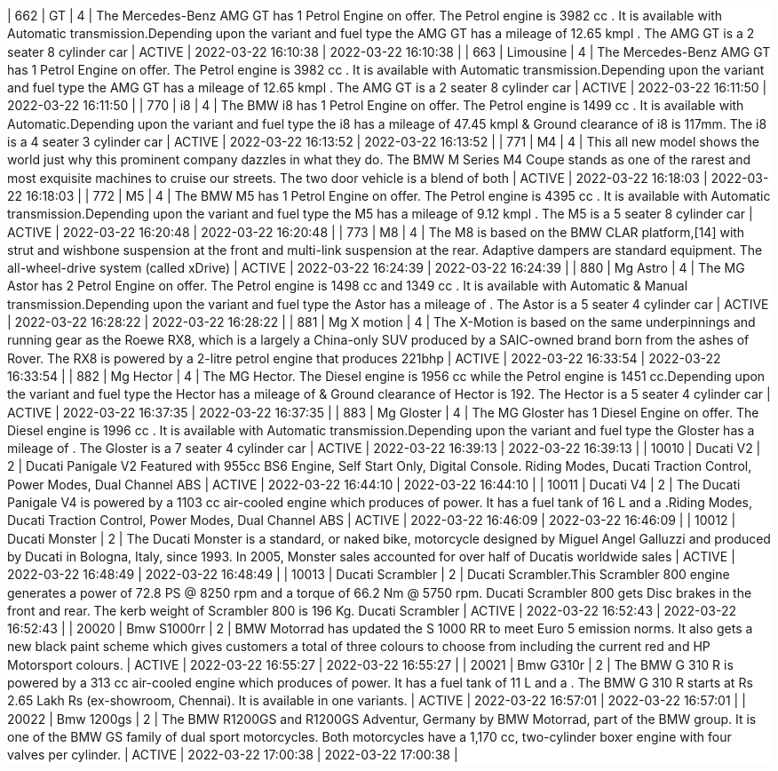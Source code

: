|   662 | GT                |      4 | The Mercedes-Benz AMG GT has 1 Petrol Engine on offer. The Petrol engine is 3982 cc . It is available with Automatic transmission.Depending upon the variant and fuel type the AMG GT has a mileage of 12.65 kmpl . The AMG GT is a 2 seater 8 cylinder car     | ACTIVE | 2022-03-22 16:10:38 | 2022-03-22 16:10:38 |
|   663 | Limousine         |      4 | The Mercedes-Benz AMG GT has 1 Petrol Engine on offer. The Petrol engine is 3982 cc . It is available with Automatic transmission.Depending upon the variant and fuel type the AMG GT has a mileage of 12.65 kmpl . The AMG GT is a 2 seater 8 cylinder car     | ACTIVE | 2022-03-22 16:11:50 | 2022-03-22 16:11:50 |
|   770 | i8                |      4 | The BMW i8 has 1 Petrol Engine on offer. The Petrol engine is 1499 cc . It is available with Automatic.Depending upon the variant and fuel type the i8 has a mileage of 47.45 kmpl & Ground clearance of i8 is 117mm. The i8 is a 4 seater 3 cylinder car       | ACTIVE | 2022-03-22 16:13:52 | 2022-03-22 16:13:52 |
|   771 | M4                |      4 | This all new model shows the world just why this prominent company dazzles in what they do. The BMW M Series M4 Coupe stands as one of the rarest and most exquisite machines to cruise our streets. The two door vehicle is a blend of both                    | ACTIVE | 2022-03-22 16:18:03 | 2022-03-22 16:18:03 |
|   772 | M5                |      4 | The BMW M5 has 1 Petrol Engine on offer. The Petrol engine is 4395 cc . It is available with Automatic transmission.Depending upon the variant and fuel type the M5 has a mileage of 9.12 kmpl . The M5 is a 5 seater 8 cylinder car                            | ACTIVE | 2022-03-22 16:20:48 | 2022-03-22 16:20:48 |
|   773 | M8                |      4 | The M8 is based on the BMW CLAR platform,[14] with strut and wishbone suspension at the front and multi-link suspension at the rear. Adaptive dampers are standard equipment. The all-wheel-drive system (called xDrive)                                        | ACTIVE | 2022-03-22 16:24:39 | 2022-03-22 16:24:39 |
|   880 | Mg Astro          |      4 | The MG Astor has 2 Petrol Engine on offer. The Petrol engine is 1498 cc and 1349 cc . It is available with Automatic & Manual transmission.Depending upon the variant and fuel type the Astor has a mileage of . The Astor is a 5 seater 4 cylinder car         | ACTIVE | 2022-03-22 16:28:22 | 2022-03-22 16:28:22 |
|   881 | Mg X motion       |      4 | The X-Motion is based on the same underpinnings and running gear as the Roewe RX8, which is a largely a China-only SUV produced by a SAIC-owned brand born from the ashes of Rover. The RX8 is powered by a 2-litre petrol engine that produces 221bhp          | ACTIVE | 2022-03-22 16:33:54 | 2022-03-22 16:33:54 |
|   882 | Mg Hector         |      4 | The MG Hector. The Diesel engine is 1956 cc while the Petrol engine is 1451 cc.Depending upon the variant and fuel type the Hector has a mileage of & Ground clearance of Hector is 192. The Hector is a 5 seater 4 cylinder car                                | ACTIVE | 2022-03-22 16:37:35 | 2022-03-22 16:37:35 |
|   883 | Mg Gloster        |      4 | The MG Gloster has 1 Diesel Engine on offer. The Diesel engine is 1996 cc . It is available with Automatic transmission.Depending upon the variant and fuel type the Gloster has a mileage of . The Gloster is a 7 seater 4 cylinder car                        | ACTIVE | 2022-03-22 16:39:13 | 2022-03-22 16:39:13 |
| 10010 | Ducati V2         |      2 | Ducati Panigale V2 Featured with 955cc BS6 Engine, Self Start Only, Digital Console. Riding Modes, Ducati Traction Control, Power Modes, Dual Channel ABS                                                                                                       | ACTIVE | 2022-03-22 16:44:10 | 2022-03-22 16:44:10 |
| 10011 | Ducati V4         |      2 | The Ducati Panigale V4 is powered by a 1103 cc air-cooled engine which produces of power. It has a fuel tank of 16 L and a .Riding Modes, Ducati Traction Control, Power Modes, Dual Channel ABS                                                                | ACTIVE | 2022-03-22 16:46:09 | 2022-03-22 16:46:09 |
| 10012 | Ducati Monster    |      2 | The Ducati Monster is a standard, or naked bike, motorcycle designed by Miguel Angel Galluzzi and produced by Ducati in Bologna, Italy, since 1993. In 2005, Monster sales accounted for over half of Ducatis worldwide sales                                   | ACTIVE | 2022-03-22 16:48:49 | 2022-03-22 16:48:49 |
| 10013 | Ducati Scrambler  |      2 | Ducati Scrambler.This Scrambler 800 engine generates a power of 72.8 PS @ 8250 rpm and a torque of 66.2 Nm @ 5750 rpm. Ducati Scrambler 800 gets Disc brakes in the front and rear. The kerb weight of Scrambler 800 is 196 Kg. Ducati Scrambler                | ACTIVE | 2022-03-22 16:52:43 | 2022-03-22 16:52:43 |
| 20020 | Bmw S1000rr       |      2 | BMW Motorrad has updated the S 1000 RR to meet Euro 5 emission norms. It also gets a new black paint scheme which gives customers a total of three colours to choose from including the current red and HP Motorsport colours.                                  | ACTIVE | 2022-03-22 16:55:27 | 2022-03-22 16:55:27 |
| 20021 | Bmw G310r         |      2 | The BMW G 310 R is powered by a 313 cc air-cooled engine which produces of power. It has a fuel tank of 11 L and a . The BMW G 310 R starts at Rs 2.65 Lakh Rs (ex-showroom, Chennai). It is available in one variants.                                         | ACTIVE | 2022-03-22 16:57:01 | 2022-03-22 16:57:01 |
| 20022 | Bmw 1200gs        |      2 | The BMW R1200GS and R1200GS Adventur, Germany by BMW Motorrad, part of the BMW group. It is one of the BMW GS family of dual sport motorcycles. Both motorcycles have a 1,170 cc, two-cylinder boxer engine with four valves per cylinder.                      | ACTIVE | 2022-03-22 17:00:38 | 2022-03-22 17:00:38 |